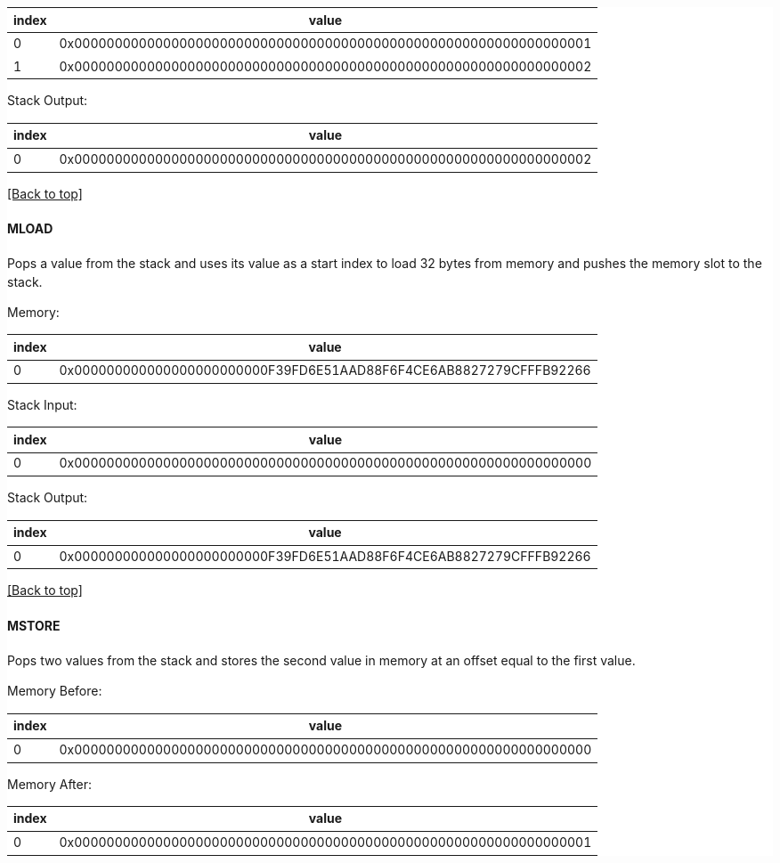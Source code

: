 | index | value                                                              |
| ----- | ------------------------------------------------------------------ |
| 0     | 0x0000000000000000000000000000000000000000000000000000000000000001 |
| 1     | 0x0000000000000000000000000000000000000000000000000000000000000002 |

Stack Output:

| index | value                                                              |
| ----- | ------------------------------------------------------------------ |
| 0     | 0x0000000000000000000000000000000000000000000000000000000000000002 |

[[Back to top]](instruction-reference.md#instructions-reference)


#### MLOAD

Pops a value from the stack and uses its value as a start index to load 32 bytes from memory and
pushes the memory slot to the stack.

Memory:

| index | value                                                              |
| ----- | ------------------------------------------------------------------ |
| 0     | 0x000000000000000000000000F39FD6E51AAD88F6F4CE6AB8827279CFFFB92266 |

Stack Input:

| index | value                                                              |
| ----- | ------------------------------------------------------------------ |
| 0     | 0x0000000000000000000000000000000000000000000000000000000000000000 |

Stack Output:

| index | value                                                              |
| ----- | ------------------------------------------------------------------ |
| 0     | 0x000000000000000000000000F39FD6E51AAD88F6F4CE6AB8827279CFFFB92266 |

[[Back to top]](instruction-reference.md#instructions-reference)


#### MSTORE

Pops two values from the stack and stores the second value in memory at an offset equal to the first
value.

Memory Before:

| index | value                                                              |
| ----- | ------------------------------------------------------------------ |
| 0     | 0x0000000000000000000000000000000000000000000000000000000000000000 |

Memory After:

| index | value                                                              |
| ----- | ------------------------------------------------------------------ |
| 0     | 0x0000000000000000000000000000000000000000000000000000000000000001 |
